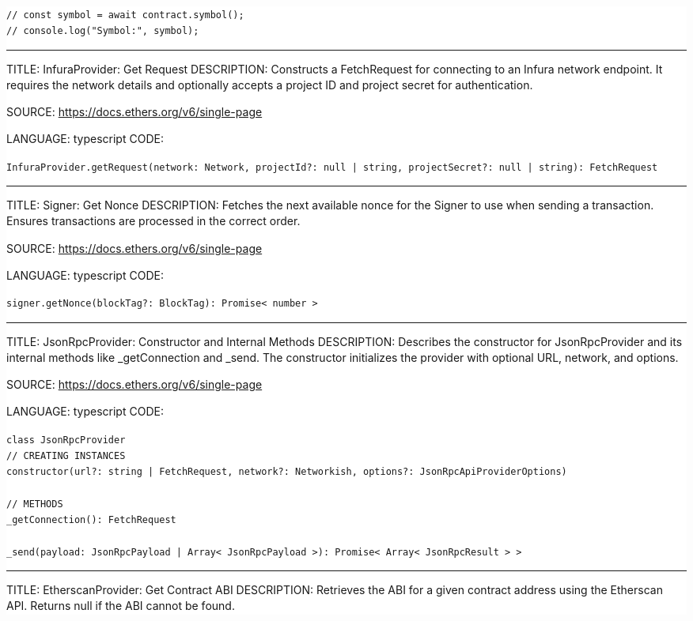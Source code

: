 ```
// const symbol = await contract.symbol();
// console.log("Symbol:", symbol);
```

--------------------------------

TITLE: InfuraProvider: Get Request
DESCRIPTION: Constructs a FetchRequest for connecting to an Infura network endpoint. It requires the network details and optionally accepts a project ID and project secret for authentication.

SOURCE: https://docs.ethers.org/v6/single-page

LANGUAGE: typescript
CODE:
```
InfuraProvider.getRequest(network: Network, projectId?: null | string, projectSecret?: null | string): FetchRequest
```

--------------------------------

TITLE: Signer: Get Nonce
DESCRIPTION: Fetches the next available nonce for the Signer to use when sending a transaction. Ensures transactions are processed in the correct order.

SOURCE: https://docs.ethers.org/v6/single-page

LANGUAGE: typescript
CODE:
```
signer.getNonce(blockTag?: BlockTag): Promise< number >
```

--------------------------------

TITLE: JsonRpcProvider: Constructor and Internal Methods
DESCRIPTION: Describes the constructor for JsonRpcProvider and its internal methods like _getConnection and _send. The constructor initializes the provider with optional URL, network, and options.

SOURCE: https://docs.ethers.org/v6/single-page

LANGUAGE: typescript
CODE:
```
class JsonRpcProvider
// CREATING INSTANCES
constructor(url?: string | FetchRequest, network?: Networkish, options?: JsonRpcApiProviderOptions)

// METHODS
_getConnection(): FetchRequest

_send(payload: JsonRpcPayload | Array< JsonRpcPayload >): Promise< Array< JsonRpcResult > >
```

--------------------------------

TITLE: EtherscanProvider: Get Contract ABI
DESCRIPTION: Retrieves the ABI for a given contract address using the Etherscan API. Returns null if the ABI cannot be found.

